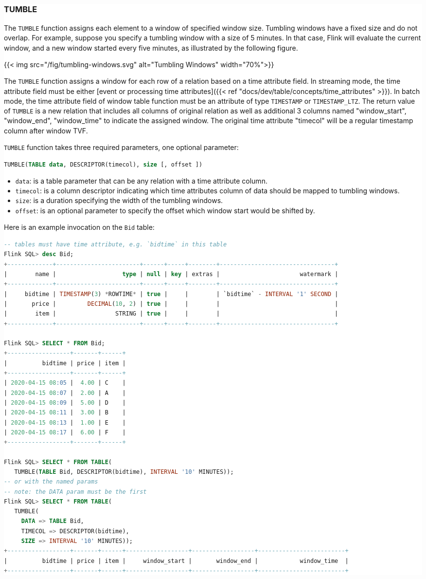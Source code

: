 ### TUMBLE

The `TUMBLE` function assigns each element to a window of specified window size. Tumbling windows have a fixed size and do not overlap. For example, suppose you specify a tumbling window with a size of 5 minutes. In that case, Flink will evaluate the current window, and a new window started every five minutes, as illustrated by the following figure.

{{< img src="/fig/tumbling-windows.svg" alt="Tumbling Windows" width="70%">}}

The `TUMBLE` function assigns a window for each row of a relation based on a time attribute field.
In streaming mode, the time attribute field must be either [event or processing time attributes]({{< ref "docs/dev/table/concepts/time_attributes" >}}). 
In batch mode, the time attribute field of window table function must be an attribute of type `TIMESTAMP` or `TIMESTAMP_LTZ`. 
The return value of `TUMBLE` is a new relation that includes all columns of original relation as well as additional 3 columns named "window_start", "window_end", "window_time" to indicate the assigned window. The original time attribute "timecol" will be a regular timestamp column after window TVF.

`TUMBLE` function takes three required parameters, one optional parameter:

```sql
TUMBLE(TABLE data, DESCRIPTOR(timecol), size [, offset ])
```

- `data`: is a table parameter that can be any relation with a time attribute column.
- `timecol`: is a column descriptor indicating which time attributes column of data should be mapped to tumbling windows.
- `size`: is a duration specifying the width of the tumbling windows.
- `offset`: is an optional parameter to specify the offset which window start would be shifted by.

Here is an example invocation on the `Bid` table:

```sql
-- tables must have time attribute, e.g. `bidtime` in this table
Flink SQL> desc Bid;
+-------------+------------------------+------+-----+--------+---------------------------------+
|        name |                   type | null | key | extras |                       watermark |
+-------------+------------------------+------+-----+--------+---------------------------------+
|     bidtime | TIMESTAMP(3) *ROWTIME* | true |     |        | `bidtime` - INTERVAL '1' SECOND |
|       price |         DECIMAL(10, 2) | true |     |        |                                 |
|        item |                 STRING | true |     |        |                                 |
+-------------+------------------------+------+-----+--------+---------------------------------+

Flink SQL> SELECT * FROM Bid;
+------------------+-------+------+
|          bidtime | price | item |
+------------------+-------+------+
| 2020-04-15 08:05 |  4.00 | C    |
| 2020-04-15 08:07 |  2.00 | A    |
| 2020-04-15 08:09 |  5.00 | D    |
| 2020-04-15 08:11 |  3.00 | B    |
| 2020-04-15 08:13 |  1.00 | E    |
| 2020-04-15 08:17 |  6.00 | F    |
+------------------+-------+------+

Flink SQL> SELECT * FROM TABLE(
   TUMBLE(TABLE Bid, DESCRIPTOR(bidtime), INTERVAL '10' MINUTES));
-- or with the named params
-- note: the DATA param must be the first
Flink SQL> SELECT * FROM TABLE(
   TUMBLE(
     DATA => TABLE Bid,
     TIMECOL => DESCRIPTOR(bidtime),
     SIZE => INTERVAL '10' MINUTES));
+------------------+-------+------+------------------+------------------+-------------------------+
|          bidtime | price | item |     window_start |       window_end |            window_time  |
+------------------+-------+------+------------------+------------------+-------------------------+
```